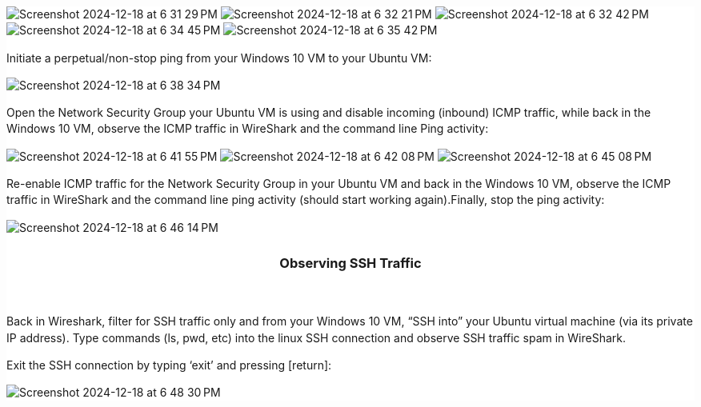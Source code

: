 <img width="787" alt="Screenshot 2024-12-18 at 6 31 29 PM" src="https://github.com/user-attachments/assets/1cea01f6-3813-4978-9540-bcc43e98fb8d" />

<img width="981" alt="Screenshot 2024-12-18 at 6 32 21 PM" src="https://github.com/user-attachments/assets/7e5ddb15-4a29-47b5-b76a-37340ab0add9" />

<img width="1512" alt="Screenshot 2024-12-18 at 6 32 42 PM" src="https://github.com/user-attachments/assets/31483547-b6ff-4ebd-9616-e9d963ecede2" />

<img width="753" alt="Screenshot 2024-12-18 at 6 34 45 PM" src="https://github.com/user-attachments/assets/de172ae6-58cc-48f0-8b73-8ecc1f19546f" />

<img width="752" alt="Screenshot 2024-12-18 at 6 35 42 PM" src="https://github.com/user-attachments/assets/f92efb64-b89f-4b1f-8ad8-70f98c2f0061" />
</p>
<p>
  Initiate a perpetual/non-stop ping from your Windows 10 VM to your Ubuntu VM:
</p>
<p>

<img width="740" alt="Screenshot 2024-12-18 at 6 38 34 PM" src="https://github.com/user-attachments/assets/f98194a0-7dd0-450c-ab0b-87ec145798cd" />
</p>
<p>
  Open the Network Security Group your Ubuntu VM is using and disable incoming (inbound) ICMP traffic, while back in the Windows 10 VM, observe the ICMP traffic in WireShark and the command line Ping activity:
</p>
<p>

<img width="1199" alt="Screenshot 2024-12-18 at 6 41 55 PM" src="https://github.com/user-attachments/assets/14b34c50-11d9-47ee-8be7-2c9eeb5f80aa" />

<img width="287" alt="Screenshot 2024-12-18 at 6 42 08 PM" src="https://github.com/user-attachments/assets/9e7ea3f3-be9d-4d86-b8a5-fb53a67814e6" />

<img width="588" alt="Screenshot 2024-12-18 at 6 45 08 PM" src="https://github.com/user-attachments/assets/0aa9d2fa-9c70-4be7-8d6f-67abac9f4dba" />
<p>
  Re-enable ICMP traffic for the Network Security Group in your Ubuntu VM and back in the Windows 10 VM, observe the ICMP traffic in WireShark and the command line ping activity (should start working again).Finally, stop the ping activity:
</p>
<p>

<img width="927" alt="Screenshot 2024-12-18 at 6 46 14 PM" src="https://github.com/user-attachments/assets/d1422022-982c-4a0b-a621-88c94e25a491" />
<h3 align="center">Observing SSH Traffic</h3>
<br />
<p>
  Back in Wireshark, filter for SSH traffic only and from your Windows 10 VM, “SSH into” your Ubuntu virtual machine (via its private IP address). Type commands (ls, pwd, etc) into the linux SSH connection and observe SSH traffic spam in WireShark.
</p>
</p>
  Exit the SSH connection by typing ‘exit’ and pressing [return]:
</p>

<img width="674" alt="Screenshot 2024-12-18 at 6 48 30 PM" src="https://github.com/user-attachments/assets/c1a7bdaf-2b7c-4596-b5f5-9ca051e2ec47" />
